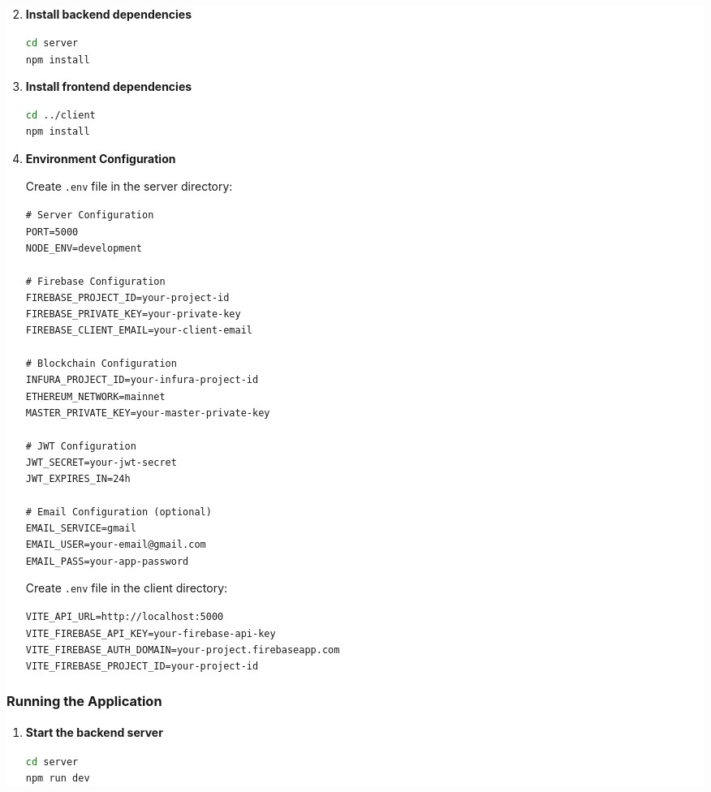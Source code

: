 2. **Install backend dependencies**
   ```bash
   cd server
   npm install
   ```

3. **Install frontend dependencies**
   ```bash
   cd ../client
   npm install
   ```

4. **Environment Configuration**

   Create `.env` file in the server directory:
   ```env
   # Server Configuration
   PORT=5000
   NODE_ENV=development

   # Firebase Configuration
   FIREBASE_PROJECT_ID=your-project-id
   FIREBASE_PRIVATE_KEY=your-private-key
   FIREBASE_CLIENT_EMAIL=your-client-email

   # Blockchain Configuration
   INFURA_PROJECT_ID=your-infura-project-id
   ETHEREUM_NETWORK=mainnet
   MASTER_PRIVATE_KEY=your-master-private-key

   # JWT Configuration
   JWT_SECRET=your-jwt-secret
   JWT_EXPIRES_IN=24h

   # Email Configuration (optional)
   EMAIL_SERVICE=gmail
   EMAIL_USER=your-email@gmail.com
   EMAIL_PASS=your-app-password
   ```

   Create `.env` file in the client directory:
   ```env
   VITE_API_URL=http://localhost:5000
   VITE_FIREBASE_API_KEY=your-firebase-api-key
   VITE_FIREBASE_AUTH_DOMAIN=your-project.firebaseapp.com
   VITE_FIREBASE_PROJECT_ID=your-project-id
   ```

### Running the Application

1. **Start the backend server**
   ```bash
   cd server
   npm run dev
   ```

